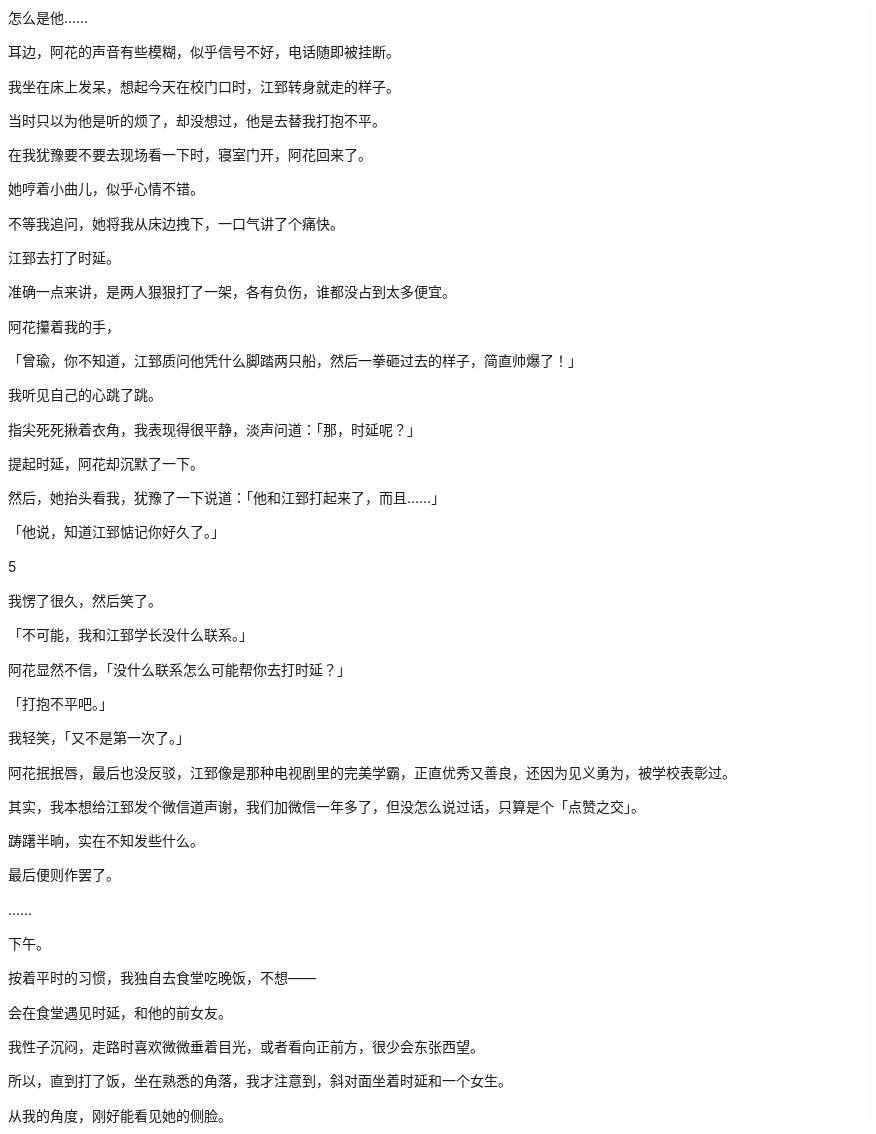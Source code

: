 怎么是他……

耳边，阿花的声音有些模糊，似乎信号不好，电话随即被挂断。

我坐在床上发呆，想起今天在校门口时，江郅转身就走的样子。

当时只以为他是听的烦了，却没想过，他是去替我打抱不平。

在我犹豫要不要去现场看一下时，寝室门开，阿花回来了。

她哼着小曲儿，似乎心情不错。

不等我追问，她将我从床边拽下，一口气讲了个痛快。

江郅去打了时延。

准确一点来讲，是两人狠狠打了一架，各有负伤，谁都没占到太多便宜。

阿花攥着我的手，

「曾瑜，你不知道，江郅质问他凭什么脚踏两只船，然后一拳砸过去的样子，简直帅爆了！」

我听见自己的心跳了跳。

指尖死死揪着衣角，我表现得很平静，淡声问道：「那，时延呢？」

提起时延，阿花却沉默了一下。

然后，她抬头看我，犹豫了一下说道：「他和江郅打起来了，而且……」

「他说，知道江郅惦记你好久了。」

5

我愣了很久，然后笑了。

「不可能，我和江郅学长没什么联系。」

阿花显然不信，「没什么联系怎么可能帮你去打时延？」

「打抱不平吧。」

我轻笑，「又不是第一次了。」

阿花抿抿唇，最后也没反驳，江郅像是那种电视剧里的完美学霸，正直优秀又善良，还因为见义勇为，被学校表彰过。

其实，我本想给江郅发个微信道声谢，我们加微信一年多了，但没怎么说过话，只算是个「点赞之交」。

踌躇半晌，实在不知发些什么。

最后便则作罢了。

……

下午。

按着平时的习惯，我独自去食堂吃晚饭，不想——

会在食堂遇见时延，和他的前女友。

我性子沉闷，走路时喜欢微微垂着目光，或者看向正前方，很少会东张西望。

所以，直到打了饭，坐在熟悉的角落，我才注意到，斜对面坐着时延和一个女生。

从我的角度，刚好能看见她的侧脸。
